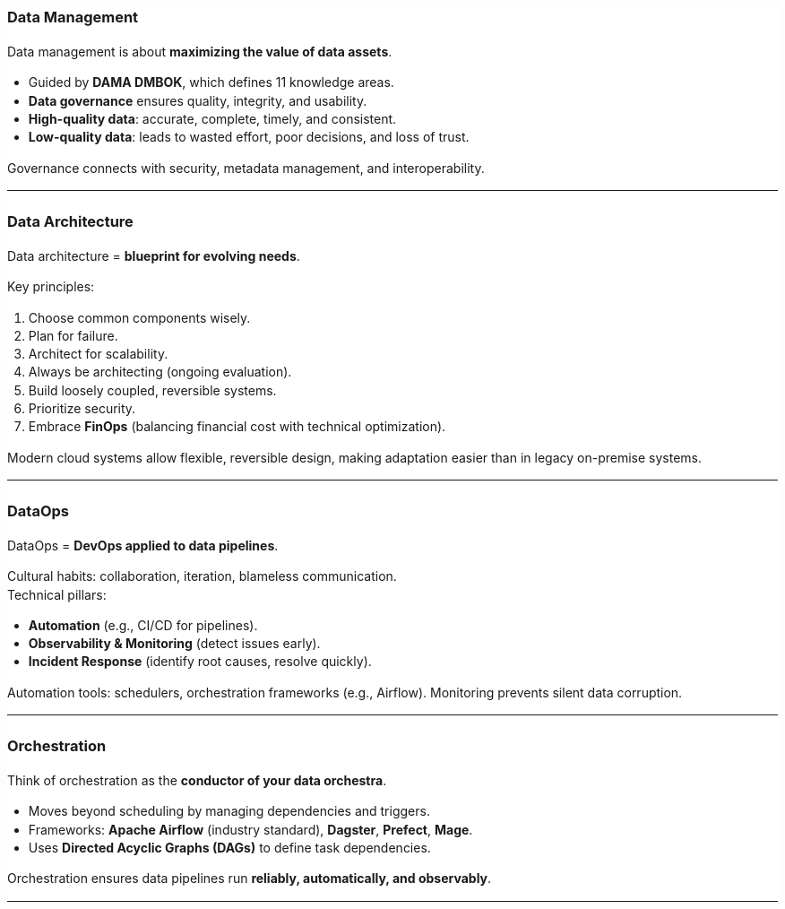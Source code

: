 
### Data Management

Data management is about **maximizing the value of data assets**.  

- Guided by **DAMA DMBOK**, which defines 11 knowledge areas.  
- **Data governance** ensures quality, integrity, and usability.  
- **High-quality data**: accurate, complete, timely, and consistent.  
- **Low-quality data**: leads to wasted effort, poor decisions, and loss of trust.  

Governance connects with security, metadata management, and interoperability.  

---

### Data Architecture

Data architecture = **blueprint for evolving needs**.  

Key principles:  
1. Choose common components wisely.  
2. Plan for failure.  
3. Architect for scalability.  
4. Always be architecting (ongoing evaluation).  
5. Build loosely coupled, reversible systems.  
6. Prioritize security.  
7. Embrace **FinOps** (balancing financial cost with technical optimization).  

Modern cloud systems allow flexible, reversible design, making adaptation easier than in legacy on-premise systems.  

---

### DataOps

DataOps = **DevOps applied to data pipelines**.  

Cultural habits: collaboration, iteration, blameless communication.  
Technical pillars:  
- **Automation** (e.g., CI/CD for pipelines).  
- **Observability & Monitoring** (detect issues early).  
- **Incident Response** (identify root causes, resolve quickly).  

Automation tools: schedulers, orchestration frameworks (e.g., Airflow). Monitoring prevents silent data corruption.  

---

### Orchestration

Think of orchestration as the **conductor of your data orchestra**.  

- Moves beyond scheduling by managing dependencies and triggers.  
- Frameworks: **Apache Airflow** (industry standard), **Dagster**, **Prefect**, **Mage**.  
- Uses **Directed Acyclic Graphs (DAGs)** to define task dependencies.  

Orchestration ensures data pipelines run **reliably, automatically, and observably**.  

---